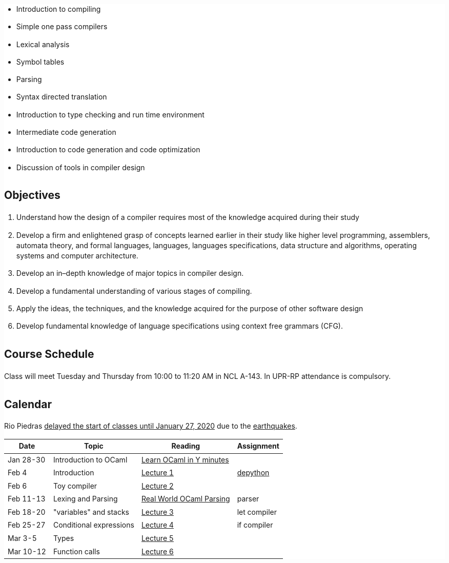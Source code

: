 - Introduction to compiling

- Simple one pass compilers

- Lexical analysis

- Symbol tables

- Parsing

- Syntax directed translation

- Introduction to type checking and run time environment

- Intermediate code generation

- Introduction to code generation and code optimization

- Discussion of tools in compiler design

## Objectives

1. Understand how the design of a compiler requires most of the
   knowledge acquired during their study

1. Develop a firm and enlightened grasp of concepts learned earlier in
   their study like higher level programming, assemblers, automata
   theory, and formal languages, languages, languages specifications,
   data structure and algorithms, operating systems and computer
   architecture.

1. Develop an in–depth knowledge of major topics in compiler design.

1. Develop a fundamental understanding of various stages of compiling.

1. Apply the ideas, the techniques, and the knowledge acquired for the
   purpose of other software design

1. Develop fundamental knowledge of language specifications using
   context free grammars (CFG).

## Course Schedule

Class will meet Tuesday and Thursday from 10:00 to 11:20 AM in NCL
A-143. In UPR-RP attendance is compulsory.

## Calendar

Rio Piedras [delayed the start of classes until January 27,
2020](http://www.uprrp.edu/2020/01/informe-de-situacion-actual-del-recinto-de-rio-piedras-luego-de-los-recientes-sismos/)
due to the [earthquakes](https://ccom.uprrp.edu/~humberto/temblores/).

| Date           | Topic                       | Reading                                                                                                                                                                | Assignment                                      |
|----------------|-----------------------------|------------------------------------------------------------------------------------------------------------------------------------------------------------------------|-------------------------------------------------|
| Jan 28-30      | Introduction to OCaml       | [Learn OCaml in Y minutes](https://learnxinyminutes.com/docs/ocaml/)                                                                                                   |                                                 |
| Feb 4          | Introduction                | [Lecture 1](https://course.ccs.neu.edu/cs4410sp19/lec_intro_notes.html)                                                                                                | [depython]({filename}compilers2020/depython.md) |
| Feb 6          | Toy compiler                | [Lecture 2](https://course.ccs.neu.edu/cs4410sp19/lec_neonate_notes.html)                                                                                              |                                                 |
| Feb 11-13      | Lexing and Parsing          | [Real World OCaml Parsing](http://dev.realworldocaml.org/parsing-with-ocamllex-and-menhir.html)                                                                        | parser                                          |
| Feb 18-20      | "variables" and stacks      | [Lecture 3](https://course.ccs.neu.edu/cs4410sp19/lec_let-and-stack_notes.html)                                                                                        | let compiler                                    |
| Feb 25-27      | Conditional expressions     | [Lecture 4](https://course.ccs.neu.edu/cs4410sp19/lec_anf_notes.html)                                                                                                  | if compiler                                     |
| Mar 3-5        | Types                       | [Lecture 5](https://course.ccs.neu.edu/cs4410sp19/lec_tagging-values_notes.html)                                                                                       |                                                 |
| Mar 10-12      | Function calls              | [Lecture 6](https://course.ccs.neu.edu/cs4410sp19/lec_function-calls_notes.html)                                                                                       |                                                 |